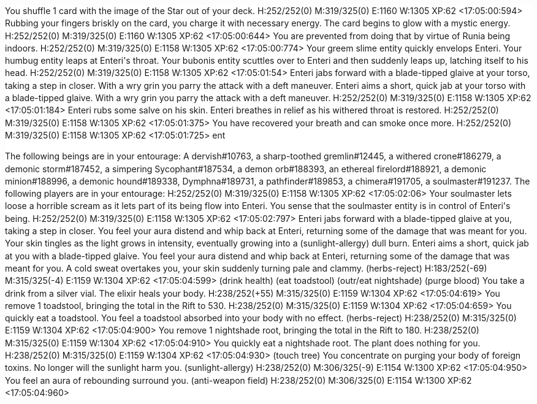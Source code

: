 You shuffle 1 card with the image of the Star out of your deck.
H:252/252(0) M:319/325(0) E:1160 W:1305 XP:62 <eb bd><runia> <17:05:00:594> 
Rubbing your fingers briskly on the card, you charge it with necessary energy.
The card begins to glow with a mystic energy.
H:252/252(0) M:319/325(0) E:1160 W:1305 XP:62 <eb bd><runia> <17:05:00:644> 
You are prevented from doing that by virtue of Runia being indoors.
H:252/252(0) M:319/325(0) E:1158 W:1305 XP:62 <eb bd><runia> <17:05:00:774> 
Your greem slime entity quickly envelops Enteri.
Your humbug entity leaps at Enteri's throat.
Your bubonis entity scuttles over to Enteri and then suddenly leaps up, 
latching itself to his head.
H:252/252(0) M:319/325(0) E:1158 W:1305 XP:62 <eb bd><runia> <17:05:01:54> 
Enteri jabs forward with a blade-tipped glaive at your torso, taking a step in 
closer.
With a wry grin you parry the attack with a deft maneuver.
Enteri aims a short, quick jab at your torso with a blade-tipped glaive.
With a wry grin you parry the attack with a deft maneuver.
H:252/252(0) M:319/325(0) E:1158 W:1305 XP:62 <eb bd><runia> <17:05:01:184> 
Enteri rubs some salve on his skin.
Enteri breathes in relief as his withered throat is restored.
H:252/252(0) M:319/325(0) E:1158 W:1305 XP:62 <eb bd><runia> <17:05:01:375> 
You have recovered your breath and can smoke once more.
H:252/252(0) M:319/325(0) E:1158 W:1305 XP:62 <eb bd><runia> <17:05:01:725> ent

The following beings are in your entourage:
A dervish#10763, a sharp-toothed gremlin#12445, a withered crone#186279, a 
demonic storm#187452, a simpering Sycophant#187534, a demon orb#188393, an 
ethereal firelord#188921, a demonic minion#188996, a demonic hound#189338, 
Dymphna#189731, a pathfinder#189853, a chimera#191705, a soulmaster#191237.
The following players are in your entourage:
H:252/252(0) M:319/325(0) E:1158 W:1305 XP:62 <eb bd><runia> <17:05:02:06> 
Your soulmaster lets loose a horrible scream as it lets part of its being flow 
into Enteri.
You sense that the soulmaster entity is in control of Enteri's being.
H:252/252(0) M:319/325(0) E:1158 W:1305 XP:62 <eb bd><runia> <17:05:02:797> 
Enteri jabs forward with a blade-tipped glaive at you, taking a step in closer.
You feel your aura distend and whip back at Enteri, returning some of the 
damage that was meant for you.
Your skin tingles as the light grows in intensity, eventually growing into a  (sunlight-allergy)
dull burn.
Enteri aims a short, quick jab at you with a blade-tipped glaive.
You feel your aura distend and whip back at Enteri, returning some of the 
damage that was meant for you.
A cold sweat overtakes you, your skin suddenly turning pale and clammy. (herbs-reject)
H:183/252(-69) M:315/325(-4) E:1159 W:1304 XP:62 <eb bd><runia> <17:05:04:599> (drink health) (eat toadstool) (outr/eat nightshade) (purge blood) 
You take a drink from a silver vial.
The elixir heals your body.
H:238/252(+55) M:315/325(0) E:1159 W:1304 XP:62 <eb bd><runia> <17:05:04:619> 
You remove 1 toadstool, bringing the total in the Rift to 530.
H:238/252(0) M:315/325(0) E:1159 W:1304 XP:62 <eb bd><runia> <17:05:04:659> 
You quickly eat a toadstool.
You feel a toadstool absorbed into your body with no effect. (herbs-reject)
H:238/252(0) M:315/325(0) E:1159 W:1304 XP:62 <eb bd><runia> <17:05:04:900> 
You remove 1 nightshade root, bringing the total in the Rift to 180.
H:238/252(0) M:315/325(0) E:1159 W:1304 XP:62 <eb bd><runia> <17:05:04:910> 
You quickly eat a nightshade root.
The plant does nothing for you.
H:238/252(0) M:315/325(0) E:1159 W:1304 XP:62 <eb bd><runia> <17:05:04:930> (touch tree) 
You concentrate on purging your body of foreign toxins.
No longer will the sunlight harm you. (sunlight-allergy)
H:238/252(0) M:306/325(-9) E:1154 W:1300 XP:62 <eb bd><runia> <17:05:04:950> 
You feel an aura of rebounding surround you. (anti-weapon field)
H:238/252(0) M:306/325(0) E:1154 W:1300 XP:62 <eb bd><runia> <17:05:04:960> 